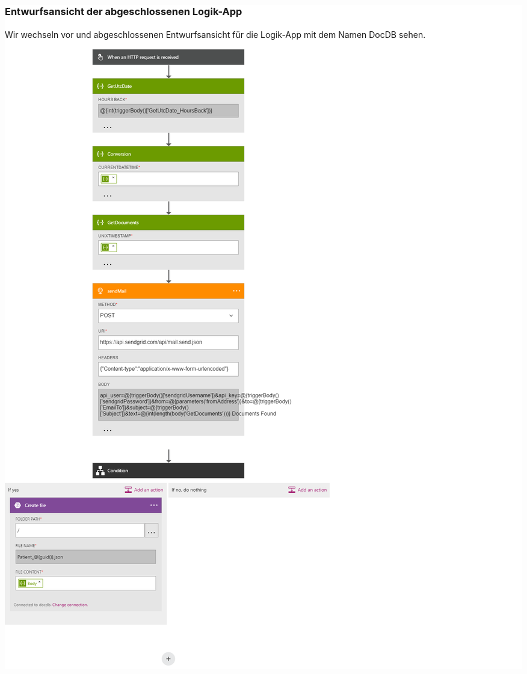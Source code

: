 ### <a name="design-view-of-your-completed-logic-app"></a>Entwurfsansicht der abgeschlossenen Logik-App
Wir wechseln vor und abgeschlossenen Entwurfsansicht für die Logik-App mit dem Namen DocDB sehen.

![Logik App Workflow](./media/documentdb-change-notification/workflow-expanded.png)

